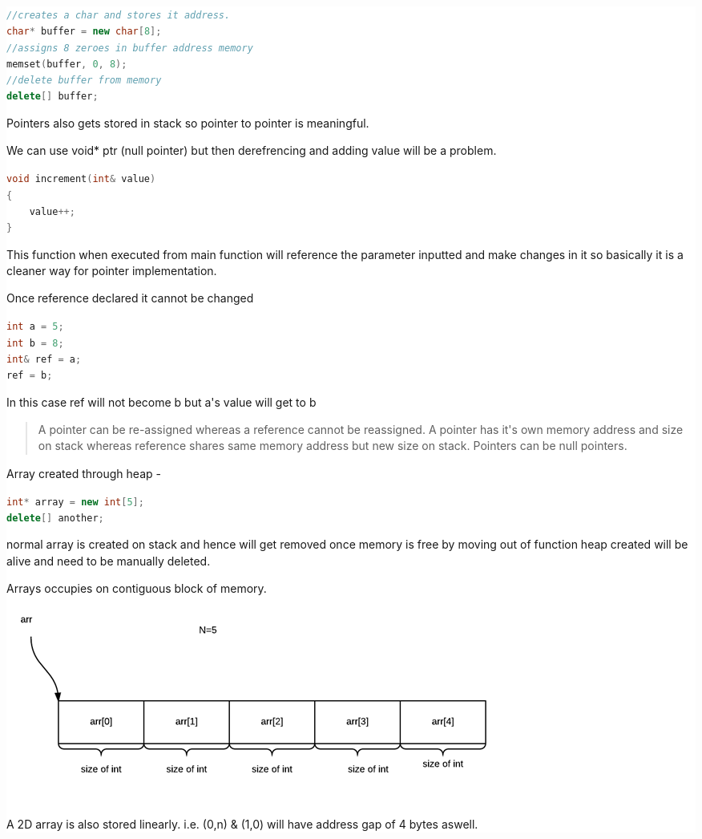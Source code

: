 ```c++
//creates a char and stores it address.
char* buffer = new char[8];
//assigns 8 zeroes in buffer address memory
memset(buffer, 0, 8);
//delete buffer from memory
delete[] buffer;
```

Pointers also gets stored in stack so pointer to pointer is meaningful.

We can use void* ptr (null pointer) but then derefrencing and adding value will be a problem.

```c++
void increment(int& value)
{
    value++;
}
```

This function when executed from main function will reference the parameter inputted and make changes in it so basically it is a cleaner way for pointer implementation.

Once reference declared it cannot be changed 

```c++
int a = 5;
int b = 8;
int& ref = a;
ref = b;
```

In this case ref will not become b but a's value will get to b<br>
> A pointer can be re-assigned whereas a reference cannot be reassigned. A pointer has it's own memory address and size on stack whereas reference shares same memory address but new size on stack. Pointers can be null pointers.

Array created through heap -
```c++
int* array = new int[5];
delete[] another;
```
normal array is created on stack and hence will get removed once memory is free by moving out of function heap created will be alive and need to be manually deleted.

Arrays occupies on contiguous block of memory.
<br>![](res/arrayalloc.png)<br>
A 2D array is also stored linearly. i.e. (0,n) & (1,0) will have address gap of 4 bytes aswell.